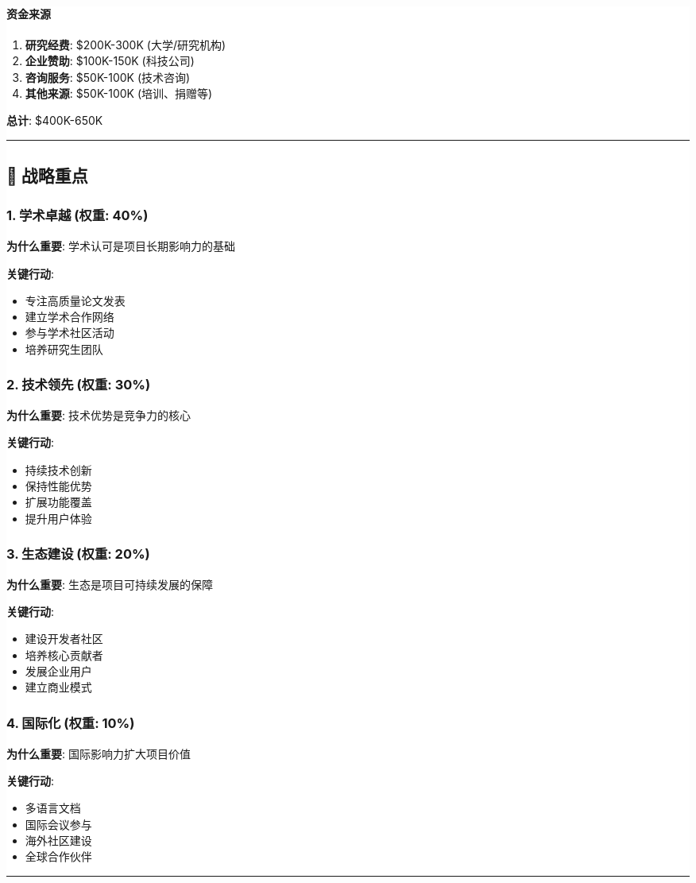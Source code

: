 #### 资金来源

1. **研究经费**: $200K-300K (大学/研究机构)
2. **企业赞助**: $100K-150K (科技公司)
3. **咨询服务**: $50K-100K (技术咨询)
4. **其他来源**: $50K-100K (培训、捐赠等)

**总计**: $400K-650K

---

## 🎯 战略重点

### 1. 学术卓越 (权重: 40%)

**为什么重要**: 学术认可是项目长期影响力的基础

**关键行动**:

- 专注高质量论文发表
- 建立学术合作网络
- 参与学术社区活动
- 培养研究生团队

### 2. 技术领先 (权重: 30%)

**为什么重要**: 技术优势是竞争力的核心

**关键行动**:

- 持续技术创新
- 保持性能优势
- 扩展功能覆盖
- 提升用户体验

### 3. 生态建设 (权重: 20%)

**为什么重要**: 生态是项目可持续发展的保障

**关键行动**:

- 建设开发者社区
- 培养核心贡献者
- 发展企业用户
- 建立商业模式

### 4. 国际化 (权重: 10%)

**为什么重要**: 国际影响力扩大项目价值

**关键行动**:

- 多语言文档
- 国际会议参与
- 海外社区建设
- 全球合作伙伴

---